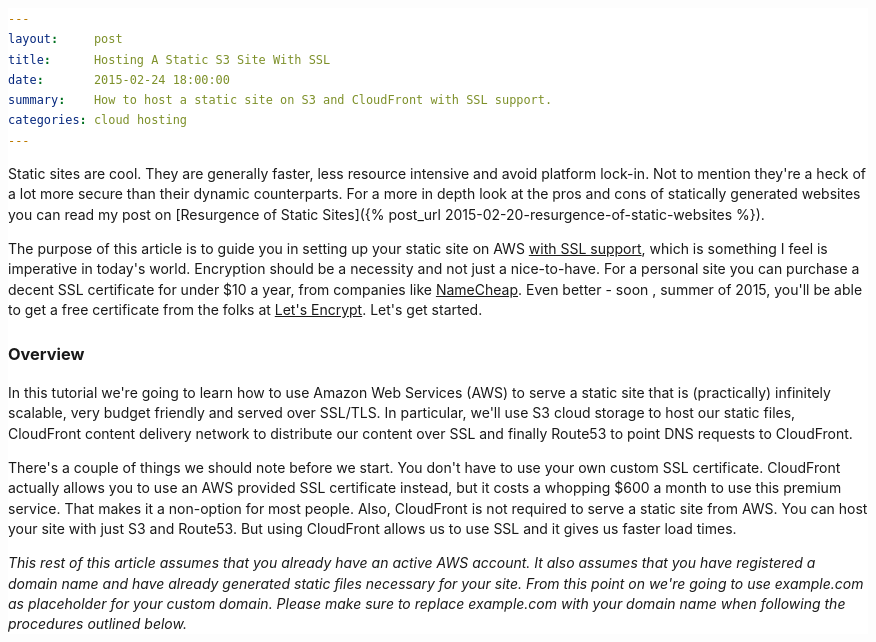 ```yaml
---
layout:     post
title:      Hosting A Static S3 Site With SSL
date:       2015-02-24 18:00:00
summary:    How to host a static site on S3 and CloudFront with SSL support. 
categories: cloud hosting
---
```



Static sites are cool. They are generally faster, less resource intensive and avoid platform lock-in. Not to mention
they're a heck of a lot more secure than their dynamic counterparts. For a more in depth look at the pros and cons of
statically generated websites you can read my post on 
[Resurgence of Static Sites]({% post_url 2015-02-20-resurgence-of-static-websites %}).
 
The purpose of this article is to guide you in setting up your static site on AWS <ins>with SSL support</ins>, which is 
something I feel is imperative in today's world. Encryption should be a necessity and not just a nice-to-have. For a 
personal site you can purchase a decent SSL certificate for under $10 a year, from companies like 
[NameCheap](https://www.namecheap.com). Even better - soon , summer of 2015, you'll be able to get a free certificate
from the folks at [Let's Encrypt](https://letsencrypt.org). Let's get started.

### Overview

In this tutorial we're going to learn how to use Amazon Web Services (AWS) to serve a static site that is (practically) 
infinitely scalable, very budget friendly and served over SSL/TLS. In particular, we'll use S3 cloud storage to host
our static files, CloudFront content delivery network to distribute our content over SSL and finally Route53 
to point DNS requests to CloudFront.
 
There's a couple of things we should note before we start. You don't have to use your own custom SSL certificate. 
CloudFront actually allows you to use an AWS provided SSL certificate instead, but it costs a whopping $600 a month 
to use this premium service. That makes it a non-option for most people. Also, CloudFront is not required to serve 
a static site from AWS. You can host your site with just S3 and Route53. But using CloudFront allows us to use SSL
and it gives us faster load times. 

_This rest of this article assumes that you already have an active AWS account. It also assumes that you have 
registered a domain name and have already generated static files necessary for your site. From this point on we're going
to use example.com as placeholder for your custom domain. Please make sure to replace example.com with your domain 
name when following the procedures outlined below._
